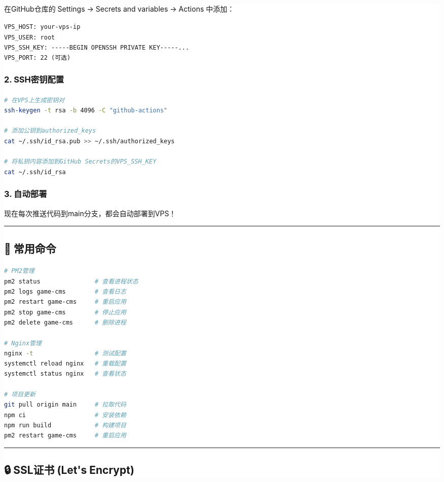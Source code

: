 在GitHub仓库的 Settings → Secrets and variables → Actions 中添加：

```
VPS_HOST: your-vps-ip
VPS_USER: root
VPS_SSH_KEY: -----BEGIN OPENSSH PRIVATE KEY-----...
VPS_PORT: 22 (可选)
```

### 2. SSH密钥配置

```bash
# 在VPS上生成密钥对
ssh-keygen -t rsa -b 4096 -C "github-actions"

# 添加公钥到authorized_keys
cat ~/.ssh/id_rsa.pub >> ~/.ssh/authorized_keys

# 将私钥内容添加到GitHub Secrets的VPS_SSH_KEY
cat ~/.ssh/id_rsa
```

### 3. 自动部署

现在每次推送代码到main分支，都会自动部署到VPS！

---

## 🔧 常用命令

```bash
# PM2管理
pm2 status               # 查看进程状态
pm2 logs game-cms        # 查看日志
pm2 restart game-cms     # 重启应用
pm2 stop game-cms        # 停止应用
pm2 delete game-cms      # 删除进程

# Nginx管理
nginx -t                 # 测试配置
systemctl reload nginx   # 重载配置
systemctl status nginx   # 查看状态

# 项目更新
git pull origin main     # 拉取代码
npm ci                   # 安装依赖
npm run build            # 构建项目
pm2 restart game-cms     # 重启应用
```

---

## 🔒 SSL证书 (Let's Encrypt)
